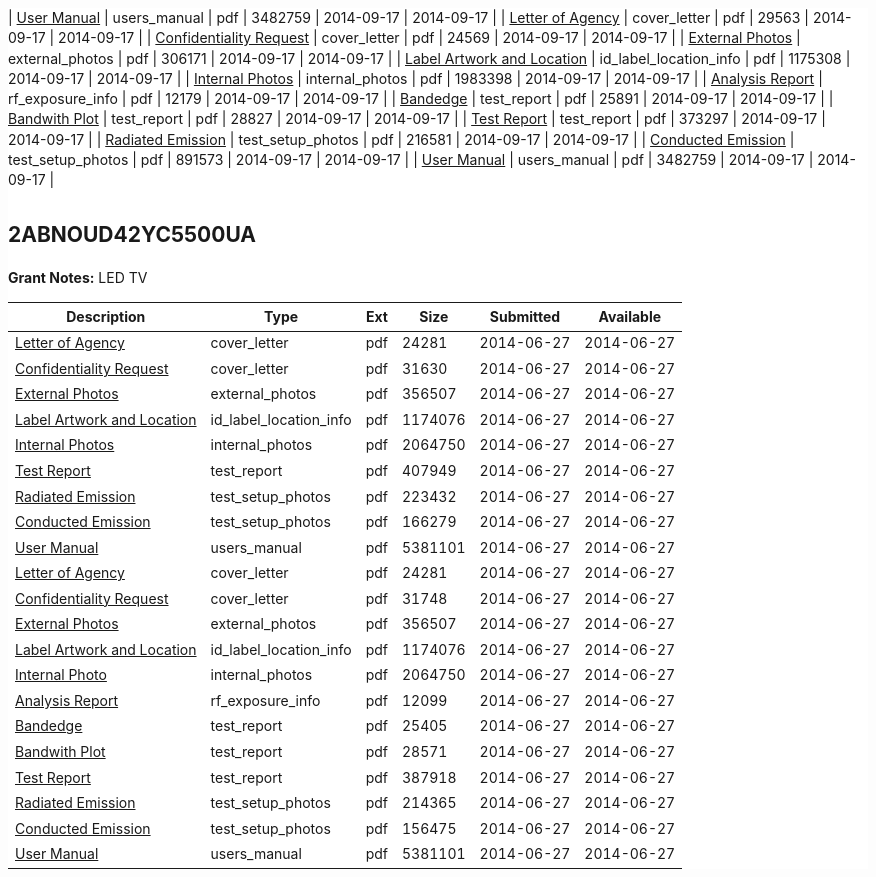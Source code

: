 | [User Manual](2ABNOUD49YC5500UA-1/4084a6488492460b2fde5621f8f62a5d/2391706.pdf) | users_manual | pdf | 3482759 | 2014-09-17 | 2014-09-17 |
| [Letter of Agency](2ABNOUD49YC5500UA-1/fd7f3ae639075ac43b9e66f7d2958ed6/2391704.pdf) | cover_letter | pdf | 29563 | 2014-09-17 | 2014-09-17 |
| [Confidentiality Request](2ABNOUD49YC5500UA-1/fd7f3ae639075ac43b9e66f7d2958ed6/2391705.pdf) | cover_letter | pdf | 24569 | 2014-09-17 | 2014-09-17 |
| [External Photos](2ABNOUD49YC5500UA-1/fd7f3ae639075ac43b9e66f7d2958ed6/2391715.pdf) | external_photos | pdf | 306171 | 2014-09-17 | 2014-09-17 |
| [Label Artwork and Location](2ABNOUD49YC5500UA-1/fd7f3ae639075ac43b9e66f7d2958ed6/2391716.pdf) | id_label_location_info | pdf | 1175308 | 2014-09-17 | 2014-09-17 |
| [Internal Photos](2ABNOUD49YC5500UA-1/fd7f3ae639075ac43b9e66f7d2958ed6/2391717.pdf) | internal_photos | pdf | 1983398 | 2014-09-17 | 2014-09-17 |
| [Analysis Report](2ABNOUD49YC5500UA-1/fd7f3ae639075ac43b9e66f7d2958ed6/2391718.pdf) | rf_exposure_info | pdf | 12179 | 2014-09-17 | 2014-09-17 |
| [Bandedge](2ABNOUD49YC5500UA-1/fd7f3ae639075ac43b9e66f7d2958ed6/2308513.pdf) | test_report | pdf | 25891 | 2014-09-17 | 2014-09-17 |
| [Bandwith Plot](2ABNOUD49YC5500UA-1/fd7f3ae639075ac43b9e66f7d2958ed6/2308514.pdf) | test_report | pdf | 28827 | 2014-09-17 | 2014-09-17 |
| [Test Report](2ABNOUD49YC5500UA-1/fd7f3ae639075ac43b9e66f7d2958ed6/2391712.pdf) | test_report | pdf | 373297 | 2014-09-17 | 2014-09-17 |
| [Radiated Emission](2ABNOUD49YC5500UA-1/fd7f3ae639075ac43b9e66f7d2958ed6/2308515.pdf) | test_setup_photos | pdf | 216581 | 2014-09-17 | 2014-09-17 |
| [Conducted Emission](2ABNOUD49YC5500UA-1/fd7f3ae639075ac43b9e66f7d2958ed6/2308516.pdf) | test_setup_photos | pdf | 891573 | 2014-09-17 | 2014-09-17 |
| [User Manual](2ABNOUD49YC5500UA-1/fd7f3ae639075ac43b9e66f7d2958ed6/2391706.pdf) | users_manual | pdf | 3482759 | 2014-09-17 | 2014-09-17 |
## 2ABNOUD42YC5500UA
**Grant Notes:** LED TV

| Description | Type | Ext | Size | Submitted | Available |
| ----------- | ---- | --- | ---- | --------- | --------- |
| [Letter of Agency](2ABNOUD42YC5500UA/66f4553b1651040b6520bd6eee8e8e20/2308299.pdf) | cover_letter | pdf | 24281 | 2014-06-27 | 2014-06-27 |
| [Confidentiality Request](2ABNOUD42YC5500UA/66f4553b1651040b6520bd6eee8e8e20/2308300.pdf) | cover_letter | pdf | 31630 | 2014-06-27 | 2014-06-27 |
| [External Photos](2ABNOUD42YC5500UA/66f4553b1651040b6520bd6eee8e8e20/2308306.pdf) | external_photos | pdf | 356507 | 2014-06-27 | 2014-06-27 |
| [Label Artwork and Location](2ABNOUD42YC5500UA/66f4553b1651040b6520bd6eee8e8e20/2308307.pdf) | id_label_location_info | pdf | 1174076 | 2014-06-27 | 2014-06-27 |
| [Internal Photos](2ABNOUD42YC5500UA/66f4553b1651040b6520bd6eee8e8e20/2308308.pdf) | internal_photos | pdf | 2064750 | 2014-06-27 | 2014-06-27 |
| [Test Report](2ABNOUD42YC5500UA/66f4553b1651040b6520bd6eee8e8e20/2308303.pdf) | test_report | pdf | 407949 | 2014-06-27 | 2014-06-27 |
| [Radiated Emission](2ABNOUD42YC5500UA/66f4553b1651040b6520bd6eee8e8e20/2308304.pdf) | test_setup_photos | pdf | 223432 | 2014-06-27 | 2014-06-27 |
| [Conducted Emission](2ABNOUD42YC5500UA/66f4553b1651040b6520bd6eee8e8e20/2308305.pdf) | test_setup_photos | pdf | 166279 | 2014-06-27 | 2014-06-27 |
| [User Manual](2ABNOUD42YC5500UA/66f4553b1651040b6520bd6eee8e8e20/2307992.pdf) | users_manual | pdf | 5381101 | 2014-06-27 | 2014-06-27 |
| [Letter of Agency](2ABNOUD42YC5500UA/a0086fc537735ad6d2c74e0fa266aae3/2308299.pdf) | cover_letter | pdf | 24281 | 2014-06-27 | 2014-06-27 |
| [Confidentiality Request](2ABNOUD42YC5500UA/a0086fc537735ad6d2c74e0fa266aae3/2308323.pdf) | cover_letter | pdf | 31748 | 2014-06-27 | 2014-06-27 |
| [External Photos](2ABNOUD42YC5500UA/a0086fc537735ad6d2c74e0fa266aae3/2308306.pdf) | external_photos | pdf | 356507 | 2014-06-27 | 2014-06-27 |
| [Label Artwork and Location](2ABNOUD42YC5500UA/a0086fc537735ad6d2c74e0fa266aae3/2308307.pdf) | id_label_location_info | pdf | 1174076 | 2014-06-27 | 2014-06-27 |
| [Internal Photo](2ABNOUD42YC5500UA/a0086fc537735ad6d2c74e0fa266aae3/2308308.pdf) | internal_photos | pdf | 2064750 | 2014-06-27 | 2014-06-27 |
| [Analysis Report](2ABNOUD42YC5500UA/a0086fc537735ad6d2c74e0fa266aae3/2308347.pdf) | rf_exposure_info | pdf | 12099 | 2014-06-27 | 2014-06-27 |
| [Bandedge](2ABNOUD42YC5500UA/a0086fc537735ad6d2c74e0fa266aae3/2308328.pdf) | test_report | pdf | 25405 | 2014-06-27 | 2014-06-27 |
| [Bandwith Plot](2ABNOUD42YC5500UA/a0086fc537735ad6d2c74e0fa266aae3/2308329.pdf) | test_report | pdf | 28571 | 2014-06-27 | 2014-06-27 |
| [Test Report](2ABNOUD42YC5500UA/a0086fc537735ad6d2c74e0fa266aae3/2308330.pdf) | test_report | pdf | 387918 | 2014-06-27 | 2014-06-27 |
| [Radiated Emission](2ABNOUD42YC5500UA/a0086fc537735ad6d2c74e0fa266aae3/2308331.pdf) | test_setup_photos | pdf | 214365 | 2014-06-27 | 2014-06-27 |
| [Conducted Emission](2ABNOUD42YC5500UA/a0086fc537735ad6d2c74e0fa266aae3/2308332.pdf) | test_setup_photos | pdf | 156475 | 2014-06-27 | 2014-06-27 |
| [User Manual](2ABNOUD42YC5500UA/a0086fc537735ad6d2c74e0fa266aae3/2307992.pdf) | users_manual | pdf | 5381101 | 2014-06-27 | 2014-06-27 |